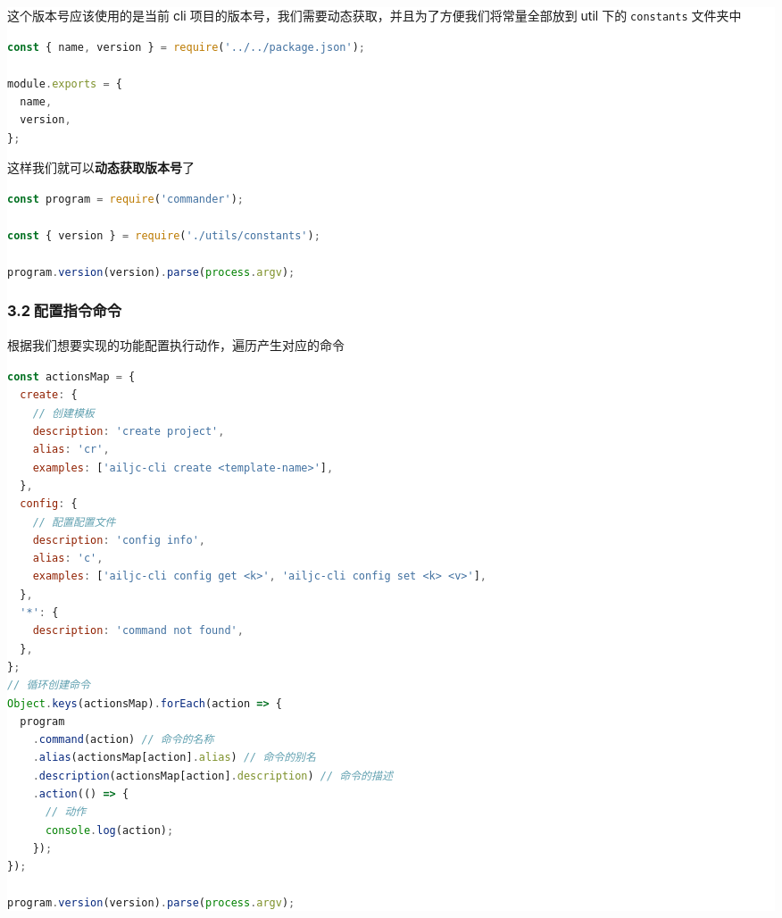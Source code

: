 这个版本号应该使用的是当前 cli 项目的版本号，我们需要动态获取，并且为了方便我们将常量全部放到 util 下的 `constants` 文件夹中

```js
const { name, version } = require('../../package.json');

module.exports = {
  name,
  version,
};
```

这样我们就可以**动态获取版本号**了

```js
const program = require('commander');

const { version } = require('./utils/constants');

program.version(version).parse(process.argv);
```

### 3.2 配置指令命令

根据我们想要实现的功能配置执行动作，遍历产生对应的命令

```js
const actionsMap = {
  create: {
    // 创建模板
    description: 'create project',
    alias: 'cr',
    examples: ['ailjc-cli create <template-name>'],
  },
  config: {
    // 配置配置文件
    description: 'config info',
    alias: 'c',
    examples: ['ailjc-cli config get <k>', 'ailjc-cli config set <k> <v>'],
  },
  '*': {
    description: 'command not found',
  },
};
// 循环创建命令
Object.keys(actionsMap).forEach(action => {
  program
    .command(action) // 命令的名称
    .alias(actionsMap[action].alias) // 命令的别名
    .description(actionsMap[action].description) // 命令的描述
    .action(() => {
      // 动作
      console.log(action);
    });
});

program.version(version).parse(process.argv);
```
